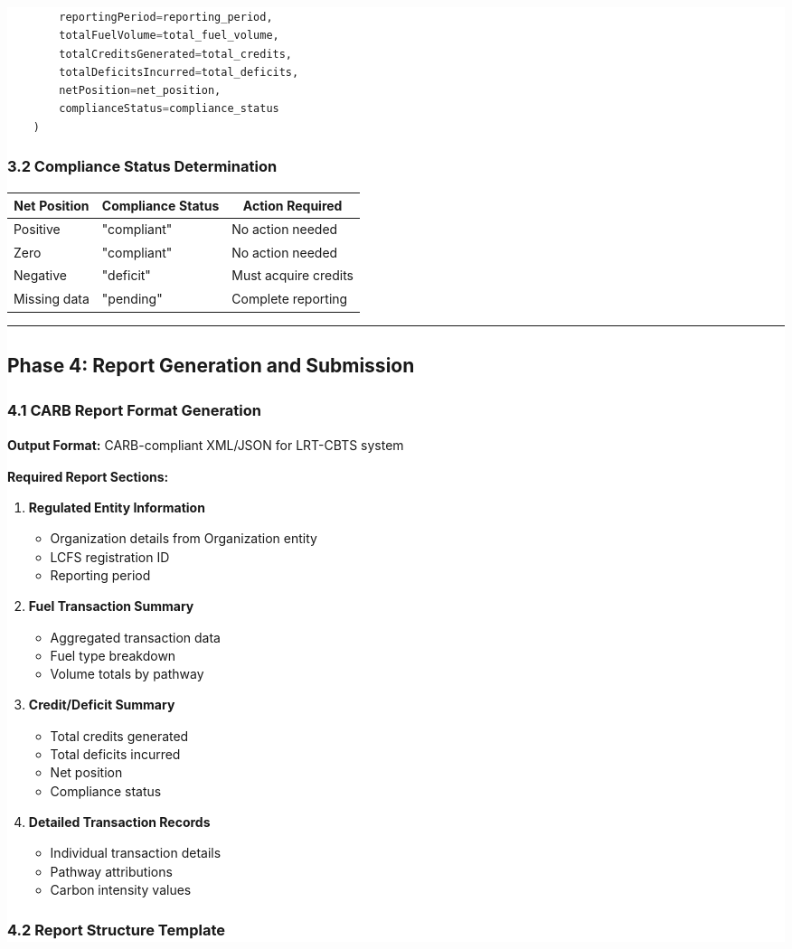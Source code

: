 ```python
        reportingPeriod=reporting_period,
        totalFuelVolume=total_fuel_volume,
        totalCreditsGenerated=total_credits,
        totalDeficitsIncurred=total_deficits,
        netPosition=net_position,
        complianceStatus=compliance_status
    )
```

### 3.2 Compliance Status Determination

| Net Position | Compliance Status | Action Required |
|-------------|------------------|-----------------|
| Positive | "compliant" | No action needed |
| Zero | "compliant" | No action needed |
| Negative | "deficit" | Must acquire credits |
| Missing data | "pending" | Complete reporting |

---

## Phase 4: Report Generation and Submission

### 4.1 CARB Report Format Generation

**Output Format:** CARB-compliant XML/JSON for LRT-CBTS system

**Required Report Sections:**
1. **Regulated Entity Information**
   - Organization details from Organization entity
   - LCFS registration ID
   - Reporting period

2. **Fuel Transaction Summary**
   - Aggregated transaction data
   - Fuel type breakdown
   - Volume totals by pathway

3. **Credit/Deficit Summary**
   - Total credits generated
   - Total deficits incurred
   - Net position
   - Compliance status

4. **Detailed Transaction Records**
   - Individual transaction details
   - Pathway attributions
   - Carbon intensity values

### 4.2 Report Structure Template
